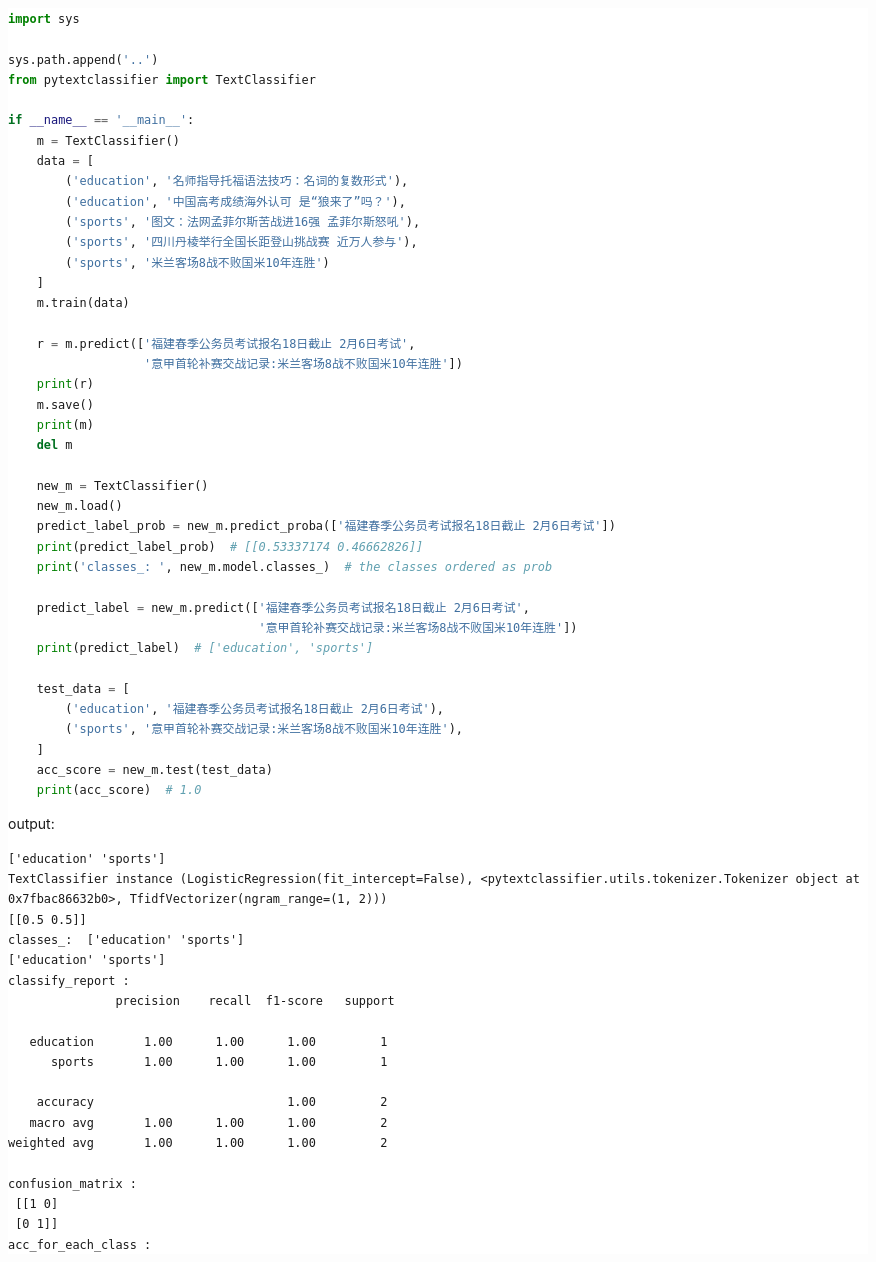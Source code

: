 ```python
import sys

sys.path.append('..')
from pytextclassifier import TextClassifier

if __name__ == '__main__':
    m = TextClassifier()
    data = [
        ('education', '名师指导托福语法技巧：名词的复数形式'),
        ('education', '中国高考成绩海外认可 是“狼来了”吗？'),
        ('sports', '图文：法网孟菲尔斯苦战进16强 孟菲尔斯怒吼'),
        ('sports', '四川丹棱举行全国长距登山挑战赛 近万人参与'),
        ('sports', '米兰客场8战不败国米10年连胜')
    ]
    m.train(data)

    r = m.predict(['福建春季公务员考试报名18日截止 2月6日考试',
                   '意甲首轮补赛交战记录:米兰客场8战不败国米10年连胜'])
    print(r)
    m.save()
    print(m)
    del m

    new_m = TextClassifier()
    new_m.load()
    predict_label_prob = new_m.predict_proba(['福建春季公务员考试报名18日截止 2月6日考试'])
    print(predict_label_prob)  # [[0.53337174 0.46662826]]
    print('classes_: ', new_m.model.classes_)  # the classes ordered as prob

    predict_label = new_m.predict(['福建春季公务员考试报名18日截止 2月6日考试',
                                   '意甲首轮补赛交战记录:米兰客场8战不败国米10年连胜'])
    print(predict_label)  # ['education', 'sports']

    test_data = [
        ('education', '福建春季公务员考试报名18日截止 2月6日考试'),
        ('sports', '意甲首轮补赛交战记录:米兰客场8战不败国米10年连胜'),
    ]
    acc_score = new_m.test(test_data)
    print(acc_score)  # 1.0
```

output:

```
['education' 'sports']
TextClassifier instance (LogisticRegression(fit_intercept=False), <pytextclassifier.utils.tokenizer.Tokenizer object at 0x7fbac86632b0>, TfidfVectorizer(ngram_range=(1, 2)))
[[0.5 0.5]]
classes_:  ['education' 'sports']
['education' 'sports']
classify_report : 
               precision    recall  f1-score   support

   education       1.00      1.00      1.00         1
      sports       1.00      1.00      1.00         1

    accuracy                           1.00         2
   macro avg       1.00      1.00      1.00         2
weighted avg       1.00      1.00      1.00         2

confusion_matrix : 
 [[1 0]
 [0 1]]
acc_for_each_class : 
```